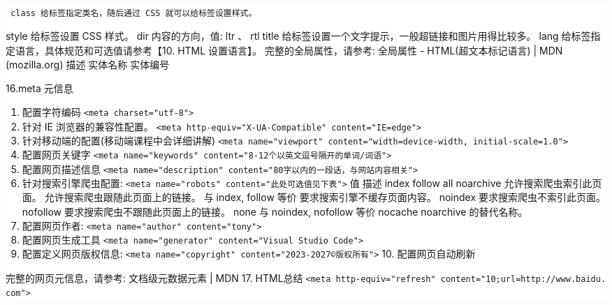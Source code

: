      class 给标签指定类名，随后通过 CSS 就可以给标签设置样式。
   style 给标签设置 CSS 样式。
dir 内容的方向，值: ltr 、 rtl
title 给标签设置一个文字提示，一般超链接和图片用得比较多。
lang 给标签指定语言，具体规范和可选值请参考【10. HTML 设置语言】。
           完整的全局属性，请参考: 全局属性 - HTML(超文本标记语言) | MDN (mozilla.org)
    描述 实体名称 实体编号

16.meta 元信息

1. 配置字符编码
`<meta charset="utf-8">`
2. 针对 IE 浏览器的兼容性配置。
`<meta http-equiv="X-UA-Compatible" content="IE=edge">`
3. 针对移动端的配置(移动端课程中会详细讲解)
`<meta name="viewport" content="width=device-width, initial-scale=1.0">`
4. 配置网页关键字
`<meta name="keywords" content="8-12个以英文逗号隔开的单词/词语">`
5. 配置网页描述信息
`<meta name="description" content="80字以内的一段话，与网站内容相关">`
6. 针对搜索引擎爬虫配置:
`<meta name="robots" content="此处可选值见下表">`
值 描述
              index
follow
all
noarchive
允许搜索爬虫索引此页面。 允许搜索爬虫跟随此页面上的链接。 与 index, follow 等价 要求搜索引擎不缓存页面内容。
    noindex 要求搜索爬虫不索引此页面。
       nofollow 要求搜索爬虫不跟随此页面上的链接。
       none 与 noindex, nofollow 等价
        nocache noarchive 的替代名称。
7. 配置网页作者:
`<meta name="author" content="tony">`
8. 配置网页生成工具
`<meta name="generator" content="Visual Studio Code">`
9. 配置定义网页版权信息:
`<meta name="copyright" content="2023-2027©版权所有">`
   10. 配置网页自动刷新

 完整的网页元信息，请参考: 文档级元数据元素 | MDN 17. HTML总结
 `<meta http-equiv="refresh" content="10;url=http://www.baidu.com">`
